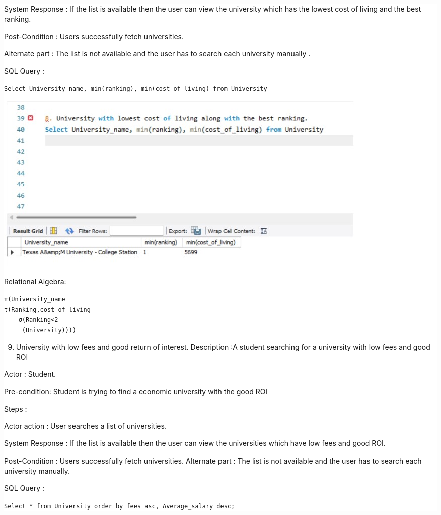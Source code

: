 System Response : If the list is available then the user can view the university which has the lowest cost of living and the best ranking.

Post-Condition : Users successfully fetch universities.

Alternate part : The list is not available and the user has to search each university manually .
	
SQL Query : 
    
    Select University_name, min(ranking), min(cost_of_living) from University

![Class Diagram](images/Q8.jpg)

Relational Algebra:

    π(University_name
	τ(Ranking,cost_of_living
		σ(Ranking<2
		 (University))))

9. University with low fees and good return of interest.
Description :A student searching for a university with low fees and good ROI

Actor : Student.

Pre-condition: Student is trying to find a economic university with the good ROI

Steps : 

Actor action : User searches a list of universities.

System Response : If the list is available then the user can view the universities which have low fees and good ROI.

Post-Condition : Users successfully fetch universities.
Alternate part : The list is not available and the user has to search each university manually.
	
SQL Query : 
    
    Select * from University order by fees asc, Average_salary desc;
